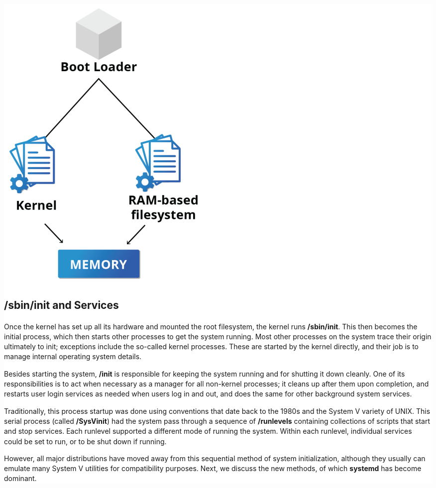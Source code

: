 ![The Linux Kernel](The-Linux-Kernel.png)

## /sbin/init and Services

Once the kernel has set up all its hardware and mounted the root filesystem, the kernel runs **/sbin/init**. This then becomes the initial process, which then starts other processes to get the system running. Most other processes on the system trace their origin ultimately to init; exceptions include the so-called kernel processes. These are started by the kernel directly, and their job is to manage internal operating system details.

Besides starting the system, **/init** is responsible for keeping the system running and for shutting it down cleanly. One of its responsibilities is to act when necessary as a manager for all non-kernel processes; it cleans up after them upon completion, and restarts user login services as needed when users log in and out, and does the same for other background system services.

Traditionally, this process startup was done using conventions that date back to the 1980s and the System V variety of UNIX. This serial process (called **/SysVinit**) had the system pass through a sequence of **/runlevels** containing collections of scripts that start and stop services. Each runlevel supported a different mode of running the system. Within each runlevel, individual services could be set to run, or to be shut down if running.

However, all major distributions have moved away from this sequential method of system initialization, although they usually can emulate many System V utilities for compatibility purposes. Next, we discuss the new methods, of which **systemd** has become dominant.

